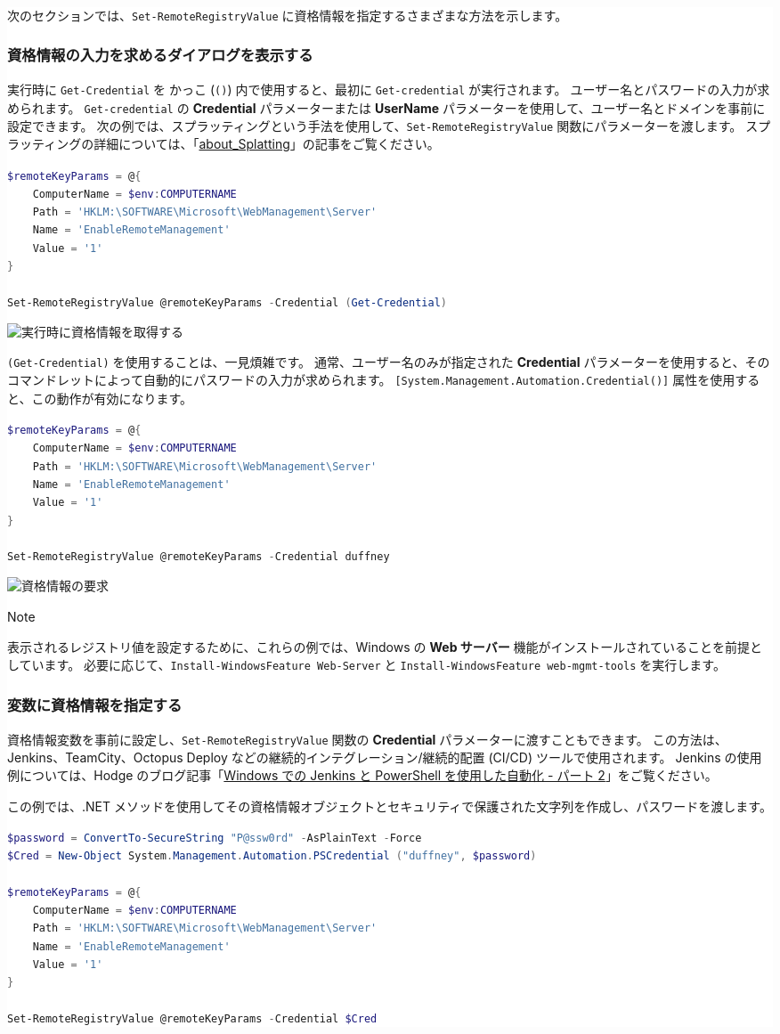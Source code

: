 ```powershell
```

次のセクションでは、`Set-RemoteRegistryValue` に資格情報を指定するさまざまな方法を示します。

### <a name="prompting-for-credentials"></a>資格情報の入力を求めるダイアログを表示する

実行時に `Get-Credential` を かっこ (`()`) 内で使用すると、最初に `Get-credential` が実行されます。 ユーザー名とパスワードの入力が求められます。 `Get-credential` の **Credential** パラメーターまたは **UserName** パラメーターを使用して、ユーザー名とドメインを事前に設定できます。 次の例では、スプラッティングという手法を使用して、`Set-RemoteRegistryValue` 関数にパラメーターを渡します。 スプラッティングの詳細については、「[about_Splatting][]」の記事をご覧ください。

```powershell
$remoteKeyParams = @{
    ComputerName = $env:COMPUTERNAME
    Path = 'HKLM:\SOFTWARE\Microsoft\WebManagement\Server'
    Name = 'EnableRemoteManagement'
    Value = '1'
}

Set-RemoteRegistryValue @remoteKeyParams -Credential (Get-Credential)
```

![実行時に資格情報を取得する](./media/add-credentials-to-powershell-functions/GetCredAtRunTime.gif)

`(Get-Credential)` を使用することは、一見煩雑です。 通常、ユーザー名のみが指定された **Credential** パラメーターを使用すると、そのコマンドレットによって自動的にパスワードの入力が求められます。 `[System.Management.Automation.Credential()]` 属性を使用すると、この動作が有効になります。

```powershell
$remoteKeyParams = @{
    ComputerName = $env:COMPUTERNAME
    Path = 'HKLM:\SOFTWARE\Microsoft\WebManagement\Server'
    Name = 'EnableRemoteManagement'
    Value = '1'
}

Set-RemoteRegistryValue @remoteKeyParams -Credential duffney
```

![資格情報の要求](./media/add-credentials-to-powershell-functions/GetCredsPrompt.gif)

> [!NOTE]
> 表示されるレジストリ値を設定するために、これらの例では、Windows の **Web サーバー** 機能がインストールされていることを前提としています。 必要に応じて、`Install-WindowsFeature Web-Server` と `Install-WindowsFeature web-mgmt-tools` を実行します。

### <a name="provide-credentials-in-a-variable"></a>変数に資格情報を指定する

資格情報変数を事前に設定し、`Set-RemoteRegistryValue` 関数の **Credential** パラメーターに渡すこともできます。 この方法は、Jenkins、TeamCity、Octopus Deploy などの継続的インテグレーション/継続的配置 (CI/CD) ツールで使用されます。 Jenkins の使用例については、Hodge のブログ記事「[Windows での Jenkins と PowerShell を使用した自動化 - パート 2][]」をご覧ください。

この例では、.NET メソッドを使用してその資格情報オブジェクトとセキュリティで保護された文字列を作成し、パスワードを渡します。

```powershell
$password = ConvertTo-SecureString "P@ssw0rd" -AsPlainText -Force
$Cred = New-Object System.Management.Automation.PSCredential ("duffney", $password)

$remoteKeyParams = @{
    ComputerName = $env:COMPUTERNAME
    Path = 'HKLM:\SOFTWARE\Microsoft\WebManagement\Server'
    Name = 'EnableRemoteManagement'
    Value = '1'
}

Set-RemoteRegistryValue @remoteKeyParams -Credential $Cred
```


[オリジナル バージョン]: https://duffney.io/addcredentialstopowershellfunctions/
[@joshduffney]: https://twitter.com/joshduffney
[duffney.io]: https://duffney.io/posts/
[BetterCredentials]: https://www.powershellgallery.com/packages/BetterCredentials/
[Azure Key Vault]: https://azure.microsoft.com/services/key-vault/
[Vault Project]: https://www.vaultproject.io/
[高度な関数内でのパラメーターのスプラッティング]: https://duffney.io/Splatting-Parameters-Within-AdvancedFunctions
[Windows での Jenkins と PowerShell を使用した自動化 - パート 2]: https://hodgkins.io/automating-with-jenkins-and-powershell-on-windows-part-2
[PSCredential]: /dotnet/api/system.management.automation.pscredential
[The Pester Book]: https://leanpub.com/the-pester-book
[about_Splatting]: /powershell/module/microsoft.powershell.core/about/about_splatting
[SecretManagement モジュール]: https://devblogs.microsoft.com/powershell/secretmanagement-and-secretstore-updates/
